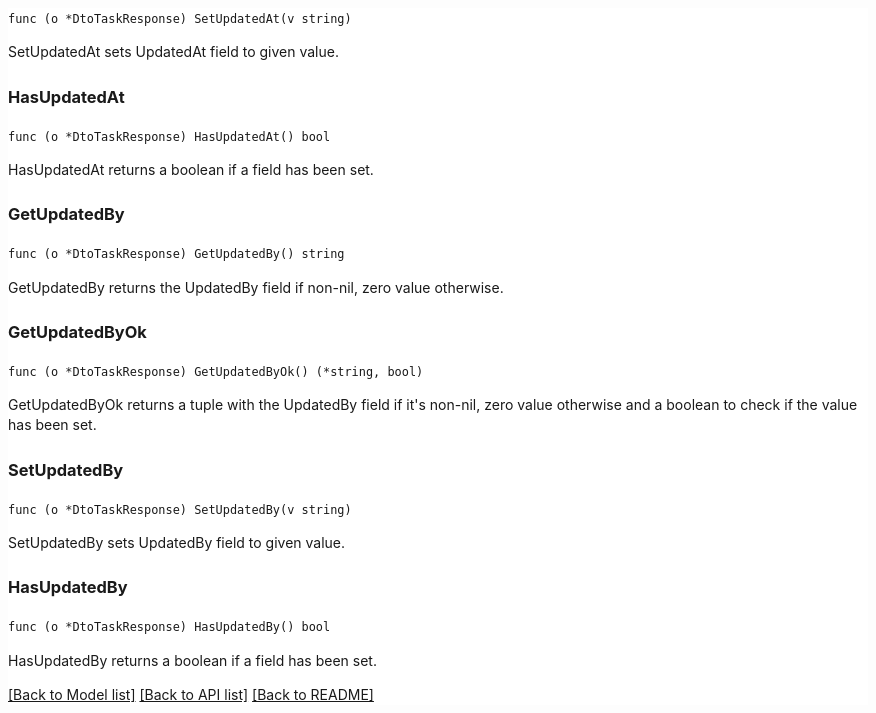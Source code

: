 `func (o *DtoTaskResponse) SetUpdatedAt(v string)`

SetUpdatedAt sets UpdatedAt field to given value.

### HasUpdatedAt

`func (o *DtoTaskResponse) HasUpdatedAt() bool`

HasUpdatedAt returns a boolean if a field has been set.

### GetUpdatedBy

`func (o *DtoTaskResponse) GetUpdatedBy() string`

GetUpdatedBy returns the UpdatedBy field if non-nil, zero value otherwise.

### GetUpdatedByOk

`func (o *DtoTaskResponse) GetUpdatedByOk() (*string, bool)`

GetUpdatedByOk returns a tuple with the UpdatedBy field if it's non-nil, zero value otherwise
and a boolean to check if the value has been set.

### SetUpdatedBy

`func (o *DtoTaskResponse) SetUpdatedBy(v string)`

SetUpdatedBy sets UpdatedBy field to given value.

### HasUpdatedBy

`func (o *DtoTaskResponse) HasUpdatedBy() bool`

HasUpdatedBy returns a boolean if a field has been set.


[[Back to Model list]](../README.md#documentation-for-models) [[Back to API list]](../README.md#documentation-for-api-endpoints) [[Back to README]](../README.md)


